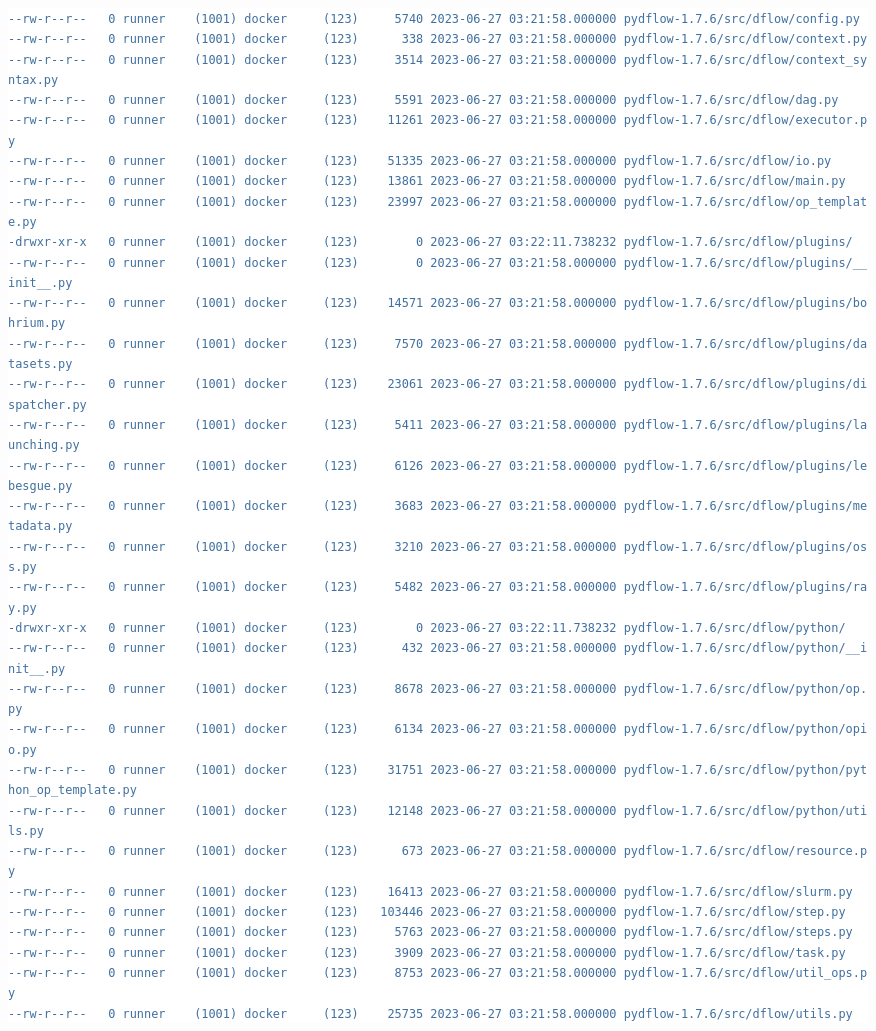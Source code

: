 ```diff
--rw-r--r--   0 runner    (1001) docker     (123)     5740 2023-06-27 03:21:58.000000 pydflow-1.7.6/src/dflow/config.py
--rw-r--r--   0 runner    (1001) docker     (123)      338 2023-06-27 03:21:58.000000 pydflow-1.7.6/src/dflow/context.py
--rw-r--r--   0 runner    (1001) docker     (123)     3514 2023-06-27 03:21:58.000000 pydflow-1.7.6/src/dflow/context_syntax.py
--rw-r--r--   0 runner    (1001) docker     (123)     5591 2023-06-27 03:21:58.000000 pydflow-1.7.6/src/dflow/dag.py
--rw-r--r--   0 runner    (1001) docker     (123)    11261 2023-06-27 03:21:58.000000 pydflow-1.7.6/src/dflow/executor.py
--rw-r--r--   0 runner    (1001) docker     (123)    51335 2023-06-27 03:21:58.000000 pydflow-1.7.6/src/dflow/io.py
--rw-r--r--   0 runner    (1001) docker     (123)    13861 2023-06-27 03:21:58.000000 pydflow-1.7.6/src/dflow/main.py
--rw-r--r--   0 runner    (1001) docker     (123)    23997 2023-06-27 03:21:58.000000 pydflow-1.7.6/src/dflow/op_template.py
-drwxr-xr-x   0 runner    (1001) docker     (123)        0 2023-06-27 03:22:11.738232 pydflow-1.7.6/src/dflow/plugins/
--rw-r--r--   0 runner    (1001) docker     (123)        0 2023-06-27 03:21:58.000000 pydflow-1.7.6/src/dflow/plugins/__init__.py
--rw-r--r--   0 runner    (1001) docker     (123)    14571 2023-06-27 03:21:58.000000 pydflow-1.7.6/src/dflow/plugins/bohrium.py
--rw-r--r--   0 runner    (1001) docker     (123)     7570 2023-06-27 03:21:58.000000 pydflow-1.7.6/src/dflow/plugins/datasets.py
--rw-r--r--   0 runner    (1001) docker     (123)    23061 2023-06-27 03:21:58.000000 pydflow-1.7.6/src/dflow/plugins/dispatcher.py
--rw-r--r--   0 runner    (1001) docker     (123)     5411 2023-06-27 03:21:58.000000 pydflow-1.7.6/src/dflow/plugins/launching.py
--rw-r--r--   0 runner    (1001) docker     (123)     6126 2023-06-27 03:21:58.000000 pydflow-1.7.6/src/dflow/plugins/lebesgue.py
--rw-r--r--   0 runner    (1001) docker     (123)     3683 2023-06-27 03:21:58.000000 pydflow-1.7.6/src/dflow/plugins/metadata.py
--rw-r--r--   0 runner    (1001) docker     (123)     3210 2023-06-27 03:21:58.000000 pydflow-1.7.6/src/dflow/plugins/oss.py
--rw-r--r--   0 runner    (1001) docker     (123)     5482 2023-06-27 03:21:58.000000 pydflow-1.7.6/src/dflow/plugins/ray.py
-drwxr-xr-x   0 runner    (1001) docker     (123)        0 2023-06-27 03:22:11.738232 pydflow-1.7.6/src/dflow/python/
--rw-r--r--   0 runner    (1001) docker     (123)      432 2023-06-27 03:21:58.000000 pydflow-1.7.6/src/dflow/python/__init__.py
--rw-r--r--   0 runner    (1001) docker     (123)     8678 2023-06-27 03:21:58.000000 pydflow-1.7.6/src/dflow/python/op.py
--rw-r--r--   0 runner    (1001) docker     (123)     6134 2023-06-27 03:21:58.000000 pydflow-1.7.6/src/dflow/python/opio.py
--rw-r--r--   0 runner    (1001) docker     (123)    31751 2023-06-27 03:21:58.000000 pydflow-1.7.6/src/dflow/python/python_op_template.py
--rw-r--r--   0 runner    (1001) docker     (123)    12148 2023-06-27 03:21:58.000000 pydflow-1.7.6/src/dflow/python/utils.py
--rw-r--r--   0 runner    (1001) docker     (123)      673 2023-06-27 03:21:58.000000 pydflow-1.7.6/src/dflow/resource.py
--rw-r--r--   0 runner    (1001) docker     (123)    16413 2023-06-27 03:21:58.000000 pydflow-1.7.6/src/dflow/slurm.py
--rw-r--r--   0 runner    (1001) docker     (123)   103446 2023-06-27 03:21:58.000000 pydflow-1.7.6/src/dflow/step.py
--rw-r--r--   0 runner    (1001) docker     (123)     5763 2023-06-27 03:21:58.000000 pydflow-1.7.6/src/dflow/steps.py
--rw-r--r--   0 runner    (1001) docker     (123)     3909 2023-06-27 03:21:58.000000 pydflow-1.7.6/src/dflow/task.py
--rw-r--r--   0 runner    (1001) docker     (123)     8753 2023-06-27 03:21:58.000000 pydflow-1.7.6/src/dflow/util_ops.py
--rw-r--r--   0 runner    (1001) docker     (123)    25735 2023-06-27 03:21:58.000000 pydflow-1.7.6/src/dflow/utils.py
```